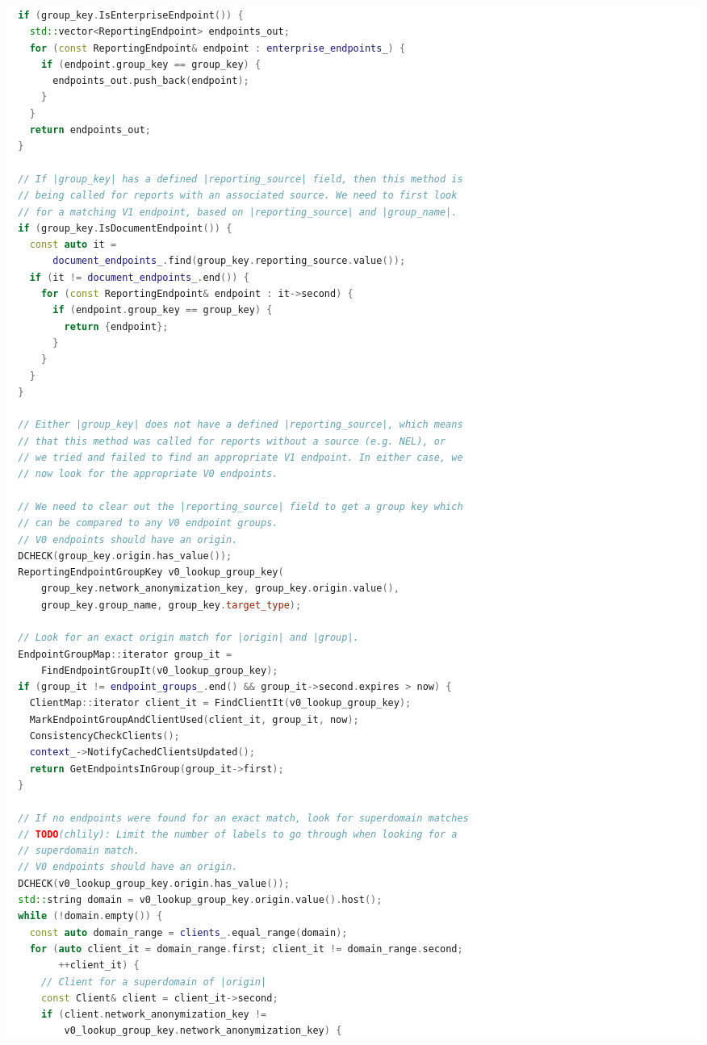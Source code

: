 ```cpp
  if (group_key.IsEnterpriseEndpoint()) {
    std::vector<ReportingEndpoint> endpoints_out;
    for (const ReportingEndpoint& endpoint : enterprise_endpoints_) {
      if (endpoint.group_key == group_key) {
        endpoints_out.push_back(endpoint);
      }
    }
    return endpoints_out;
  }

  // If |group_key| has a defined |reporting_source| field, then this method is
  // being called for reports with an associated source. We need to first look
  // for a matching V1 endpoint, based on |reporting_source| and |group_name|.
  if (group_key.IsDocumentEndpoint()) {
    const auto it =
        document_endpoints_.find(group_key.reporting_source.value());
    if (it != document_endpoints_.end()) {
      for (const ReportingEndpoint& endpoint : it->second) {
        if (endpoint.group_key == group_key) {
          return {endpoint};
        }
      }
    }
  }

  // Either |group_key| does not have a defined |reporting_source|, which means
  // that this method was called for reports without a source (e.g. NEL), or
  // we tried and failed to find an appropriate V1 endpoint. In either case, we
  // now look for the appropriate V0 endpoints.

  // We need to clear out the |reporting_source| field to get a group key which
  // can be compared to any V0 endpoint groups.
  // V0 endpoints should have an origin.
  DCHECK(group_key.origin.has_value());
  ReportingEndpointGroupKey v0_lookup_group_key(
      group_key.network_anonymization_key, group_key.origin.value(),
      group_key.group_name, group_key.target_type);

  // Look for an exact origin match for |origin| and |group|.
  EndpointGroupMap::iterator group_it =
      FindEndpointGroupIt(v0_lookup_group_key);
  if (group_it != endpoint_groups_.end() && group_it->second.expires > now) {
    ClientMap::iterator client_it = FindClientIt(v0_lookup_group_key);
    MarkEndpointGroupAndClientUsed(client_it, group_it, now);
    ConsistencyCheckClients();
    context_->NotifyCachedClientsUpdated();
    return GetEndpointsInGroup(group_it->first);
  }

  // If no endpoints were found for an exact match, look for superdomain matches
  // TODO(chlily): Limit the number of labels to go through when looking for a
  // superdomain match.
  // V0 endpoints should have an origin.
  DCHECK(v0_lookup_group_key.origin.has_value());
  std::string domain = v0_lookup_group_key.origin.value().host();
  while (!domain.empty()) {
    const auto domain_range = clients_.equal_range(domain);
    for (auto client_it = domain_range.first; client_it != domain_range.second;
         ++client_it) {
      // Client for a superdomain of |origin|
      const Client& client = client_it->second;
      if (client.network_anonymization_key !=
          v0_lookup_group_key.network_anonymization_key) {
```